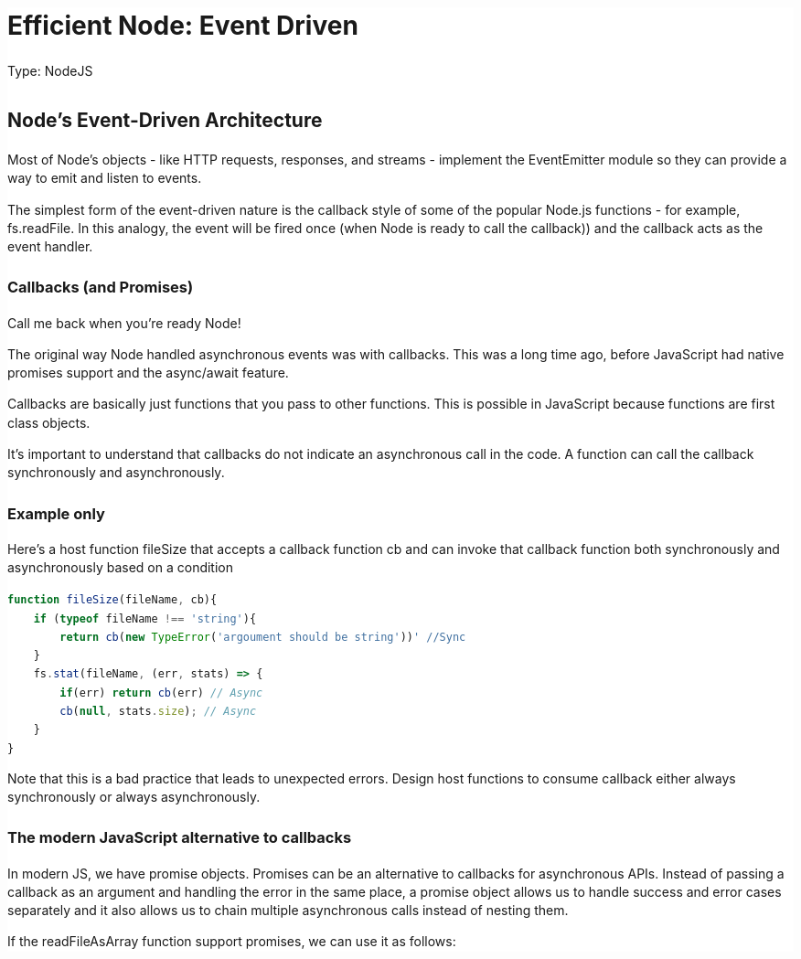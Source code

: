 # Efficient Node: Event Driven

Type: NodeJS

## Node’s Event-Driven Architecture

Most of Node’s objects - like HTTP requests, responses, and streams - implement the EventEmitter module so they can provide a way to emit and listen to events.

The simplest form of the event-driven nature is the callback style of some of the popular Node.js functions - for example, fs.readFile. In this analogy, the event will be fired once (when Node is ready to call the callback)) and the callback acts as the event handler.

### Callbacks (and Promises)

Call me back when you’re ready Node!

The original way Node handled asynchronous events was with callbacks. This was a long time ago, before JavaScript had native promises support and the async/await feature.

Callbacks are basically just functions that you pass to other functions. This is possible in JavaScript because functions are first class objects.

It’s important to understand that callbacks do not indicate an asynchronous call in the code. A function can call the callback synchronously and asynchronously.

### Example only

Here’s a host function fileSize that accepts a callback function cb and can invoke that callback function both synchronously and asynchronously based on a condition

```jsx
function fileSize(fileName, cb){
	if (typeof fileName !== 'string'){
		return cb(new TypeError('argoument should be string'))' //Sync
	}
	fs.stat(fileName, (err, stats) => {
		if(err) return cb(err) // Async
		cb(null, stats.size); // Async
	}
}
```

Note that this is a bad practice that leads to unexpected errors. Design host functions to consume callback either always synchronously or always asynchronously.

### The modern JavaScript alternative to callbacks

In modern JS, we have promise objects. Promises can be an alternative to callbacks for asynchronous APIs. Instead of passing a callback as an argument and handling the error in the same place, a promise object allows us to handle success and error cases separately and it also allows us to chain multiple asynchronous calls instead of nesting them.

If the readFileAsArray function support promises, we can use it as follows:
